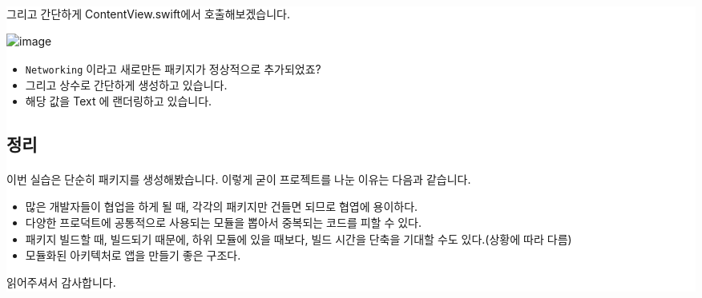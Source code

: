 그리고 간단하게 ContentView.swift에서 호출해보겠습니다.

<img width="1281" alt="image" src="https://user-images.githubusercontent.com/65879950/155956137-fcdf3c38-b888-4e6e-9a34-37d595456f49.png">


- `Networking` 이라고 새로만든 패키지가 정상적으로 추가되었죠?
- 그리고 상수로 간단하게 생성하고 있습니다.
- 해당 값을 Text 에 랜더링하고 있습니다.



## 정리

 이번 실습은 단순히 패키지를 생성해봤습니다. 이렇게 굳이 프로젝트를 나눈 이유는 다음과 같습니다.

- 많은 개발자들이 협업을 하게 될 때, 각각의 패키지만 건들면 되므로 협엽에 용이하다.
- 다양한 프로덕트에 공통적으로 사용되는 모듈을 뽑아서 중복되는 코드를 피할 수 있다.
- 패키지 빌드할 때, 빌드되기 때문에, 하위 모듈에 있을 때보다, 빌드 시간을 단축을 기대할 수도 있다.(상황에 따라 다름)
- 모듈화된 아키텍처로 앱을 만들기 좋은 구조다.



읽어주셔서 감사합니다.
